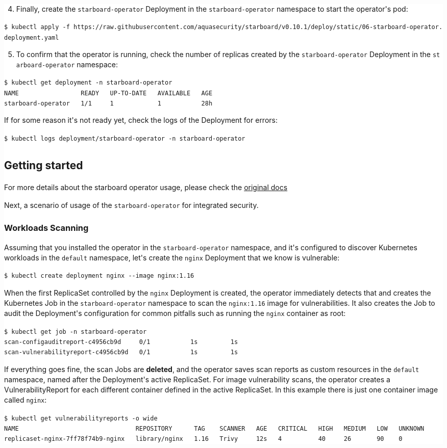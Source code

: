 4. Finally, create the `starboard-operator` Deployment in the `starboard-operator` namespace to start the operator's pod:

```console
$ kubectl apply -f https://raw.githubusercontent.com/aquasecurity/starboard/v0.10.1/deploy/static/06-starboard-operator.deployment.yaml
```

5. To confirm that the operator is running, check the number of replicas created by the `starboard-operator` Deployment in the `starboard-operator` namespace:

```console
$ kubectl get deployment -n starboard-operator
NAME                 READY   UP-TO-DATE   AVAILABLE   AGE
starboard-operator   1/1     1            1           28h
```

If for some reason it's not ready yet, check the logs of the Deployment for errors:

```console
$ kubectl logs deployment/starboard-operator -n starboard-operator
```

## Getting started

For more details about the starboard operator usage, please check the [original docs](https://aquasecurity.github.io/starboard/v0.10.1/operator/getting-started/)

Next, a scenario of usage of the `starboard-operator` for integrated security.

### Workloads Scanning

Assuming that you installed the operator in the `starboard-operator` namespace, and it's configured to discover Kubernetes workloads in the `default` namespace, let's create the `nginx` Deployment that we know is vulnerable:

```console
$ kubectl create deployment nginx --image nginx:1.16
```

When the first ReplicaSet controlled by the `nginx` Deployment is created, the operator immediately detects that and creates the Kubernetes Job in the `starboard-operator` namespace to scan the `nginx:1.16` image for vulnerabilities. It also creates the Job to audit the Deployment's configuration for common pitfalls such as running the `nginx` container as root:

```console
$ kubectl get job -n starboard-operator
scan-configauditreport-c4956cb9d     0/1           1s         1s
scan-vulnerabilityreport-c4956cb9d   0/1           1s         1s
```

If everything goes fine, the scan Jobs are **deleted**, and the operator saves scan reports as custom resources in the `default` namespace, named after the Deployment's active ReplicaSet. For image vulnerability scans, the operator creates a VulnerabilityReport for each different container defined in the active ReplicaSet. In this example there is just one container image called `nginx`:

```console
$ kubectl get vulnerabilityreports -o wide
NAME                                REPOSITORY      TAG    SCANNER   AGE   CRITICAL   HIGH   MEDIUM   LOW   UNKNOWN
replicaset-nginx-7ff78f74b9-nginx   library/nginx   1.16   Trivy     12s   4          40     26       90    0
```
